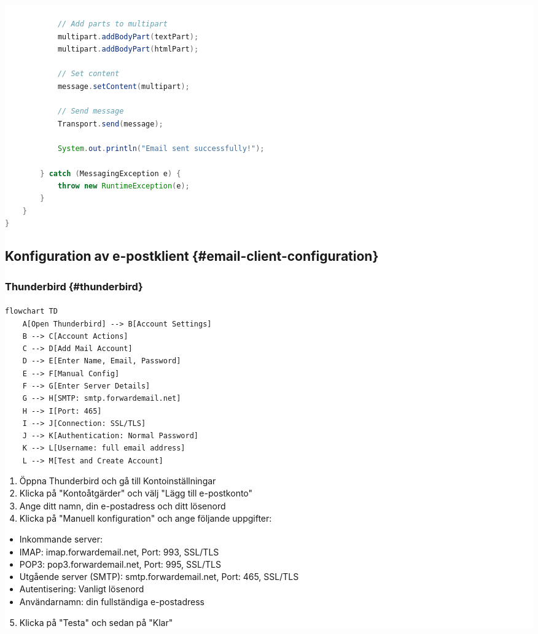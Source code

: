 ```java

            // Add parts to multipart
            multipart.addBodyPart(textPart);
            multipart.addBodyPart(htmlPart);

            // Set content
            message.setContent(multipart);

            // Send message
            Transport.send(message);

            System.out.println("Email sent successfully!");

        } catch (MessagingException e) {
            throw new RuntimeException(e);
        }
    }
}
```

## Konfiguration av e-postklient {#email-client-configuration}

### Thunderbird {#thunderbird}

```mermaid
flowchart TD
    A[Open Thunderbird] --> B[Account Settings]
    B --> C[Account Actions]
    C --> D[Add Mail Account]
    D --> E[Enter Name, Email, Password]
    E --> F[Manual Config]
    F --> G[Enter Server Details]
    G --> H[SMTP: smtp.forwardemail.net]
    H --> I[Port: 465]
    I --> J[Connection: SSL/TLS]
    J --> K[Authentication: Normal Password]
    K --> L[Username: full email address]
    L --> M[Test and Create Account]
```

1. Öppna Thunderbird och gå till Kontoinställningar
2. Klicka på "Kontoåtgärder" och välj "Lägg till e-postkonto"
3. Ange ditt namn, din e-postadress och ditt lösenord
4. Klicka på "Manuell konfiguration" och ange följande uppgifter:
* Inkommande server:
* IMAP: imap.forwardemail.net, Port: 993, SSL/TLS
* POP3: pop3.forwardemail.net, Port: 995, SSL/TLS
* Utgående server (SMTP): smtp.forwardemail.net, Port: 465, SSL/TLS
* Autentisering: Vanligt lösenord
* Användarnamn: din fullständiga e-postadress
5. Klicka på "Testa" och sedan på "Klar"
